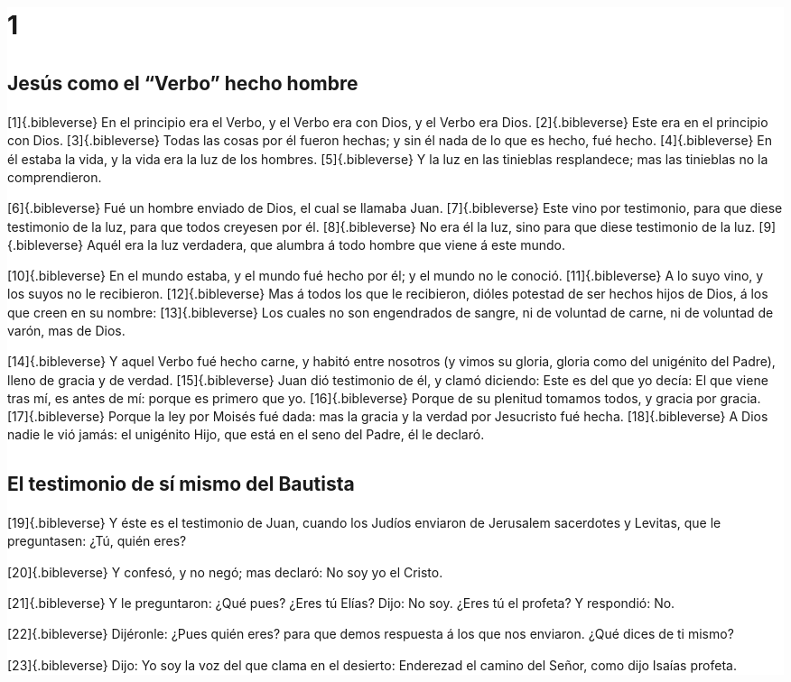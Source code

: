 # 1 
## Jesús como el “Verbo” hecho hombre
[1]{.bibleverse} En el principio era el Verbo, y el Verbo era con Dios, y el Verbo era Dios. 
[2]{.bibleverse} Este era en el principio con Dios. 
[3]{.bibleverse} Todas las cosas por él fueron hechas; y sin él nada de lo que es hecho, fué hecho. 
[4]{.bibleverse} En él estaba la vida, y la vida era la luz de los hombres. 
[5]{.bibleverse} Y la luz en las tinieblas resplandece; mas las tinieblas no la comprendieron.

 
[6]{.bibleverse} Fué un hombre enviado de Dios, el cual se llamaba Juan. 
[7]{.bibleverse} Este vino por testimonio, para que diese testimonio de la luz, para que todos creyesen por él. 
[8]{.bibleverse} No era él la luz, sino para que diese testimonio de la luz. 
[9]{.bibleverse} Aquél era la luz verdadera, que alumbra á todo hombre que viene á este mundo.

 
[10]{.bibleverse} En el mundo estaba, y el mundo fué hecho por él; y el mundo no le conoció. 
[11]{.bibleverse} A lo suyo vino, y los suyos no le recibieron. 
[12]{.bibleverse} Mas á todos los que le recibieron, dióles potestad de ser hechos hijos de Dios, á los que creen en su nombre: 
[13]{.bibleverse} Los cuales no son engendrados de sangre, ni de voluntad de carne, ni de voluntad de varón, mas de Dios.

 
[14]{.bibleverse} Y aquel Verbo fué hecho carne, y habitó entre nosotros (y vimos su gloria, gloria como del unigénito del Padre), lleno de gracia y de verdad. 
[15]{.bibleverse} Juan dió testimonio de él, y clamó diciendo: Este es del que yo decía: El que viene tras mí, es antes de mí: porque es primero que yo. 
[16]{.bibleverse} Porque de su plenitud tomamos todos, y gracia por gracia. 
[17]{.bibleverse} Porque la ley por Moisés fué dada: mas la gracia y la verdad por Jesucristo fué hecha. 
[18]{.bibleverse} A Dios nadie le vió jamás: el unigénito Hijo, que está en el seno del Padre, él le declaró.

## El testimonio de sí mismo del Bautista
 
[19]{.bibleverse} Y éste es el testimonio de Juan, cuando los Judíos enviaron de Jerusalem sacerdotes y Levitas, que le preguntasen: ¿Tú, quién eres?

 
[20]{.bibleverse} Y confesó, y no negó; mas declaró: No soy yo el Cristo.

 
[21]{.bibleverse} Y le preguntaron: ¿Qué pues? ¿Eres tú Elías? Dijo: No soy. ¿Eres tú el profeta? Y respondió: No.

 
[22]{.bibleverse} Dijéronle: ¿Pues quién eres? para que demos respuesta á los que nos enviaron. ¿Qué dices de ti mismo?

 
[23]{.bibleverse} Dijo: Yo soy la voz del que clama en el desierto: Enderezad el camino del Señor, como dijo Isaías profeta.

 